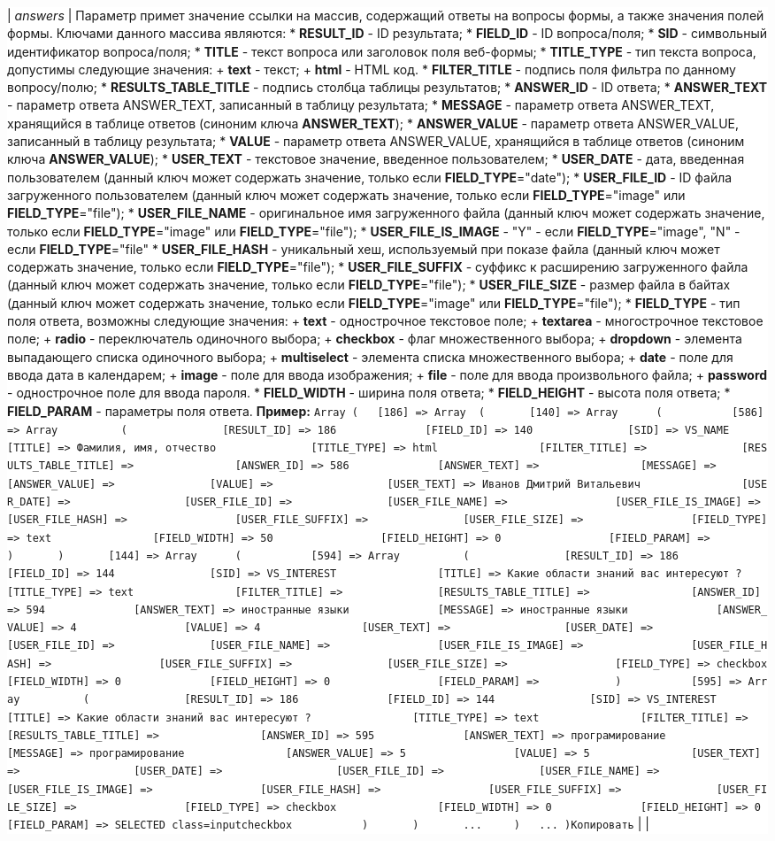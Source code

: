 | *answers* | Параметр примет значение ссылки на массив, содержащий ответы на вопросы формы, а также значения полей формы. Ключами данного массива являются:  * **RESULT\_ID** - ID результата; * **FIELD\_ID** - ID вопроса/поля; * **SID** - символьный идентификатор вопроса/поля; * **TITLE** - текст вопроса или заголовок поля веб-формы; * **TITLE\_TYPE** - тип текста вопроса, допустимы следующие значения:   + **text** - текст;   + **html** - HTML код. * **FILTER\_TITLE** - подпись поля фильтра по данному вопросу/полю; * **RESULTS\_TABLE\_TITLE** - подпись столбца таблицы результатов; * **ANSWER\_ID** - ID ответа; * **ANSWER\_TEXT** - параметр ответа ANSWER\_TEXT, записанный в таблицу результата; * **MESSAGE** - параметр ответа ANSWER\_TEXT, хранящийся в таблице ответов (синоним ключа **ANSWER\_TEXT**); * **ANSWER\_VALUE** - параметр ответа ANSWER\_VALUE, записанный в таблицу результата; * **VALUE** - параметр ответа ANSWER\_VALUE, хранящийся в таблице ответов (синоним ключа **ANSWER\_VALUE**); * **USER\_TEXT** - текстовое значение, введенное пользователем; * **USER\_DATE** - дата, введенная пользователем (данный ключ может содержать значение, только если **FIELD\_TYPE**="date"); * **USER\_FILE\_ID** - ID файла загруженного пользователем (данный ключ может содержать значение, только если **FIELD\_TYPE**="image" или **FIELD\_TYPE**="file"); * **USER\_FILE\_NAME** - оригинальное имя загруженного файла (данный ключ может содержать значение, только если **FIELD\_TYPE**="image" или **FIELD\_TYPE**="file"); * **USER\_FILE\_IS\_IMAGE** - "Y" - если **FIELD\_TYPE**="image", "N" - если **FIELD\_TYPE**="file" * **USER\_FILE\_HASH** - уникальный хеш, используемый при показе файла (данный ключ может содержать значение, только если **FIELD\_TYPE**="file"); * **USER\_FILE\_SUFFIX** - суффикс к расширению загруженного файла (данный ключ может содержать значение, только если **FIELD\_TYPE**="file"); * **USER\_FILE\_SIZE** - размер файла в байтах (данный ключ может содержать значение, только если **FIELD\_TYPE**="image" или **FIELD\_TYPE**="file"); * **FIELD\_TYPE** - тип поля ответа, возможны следующие значения:   + **text** - однострочное текстовое поле;   + **textarea** - многострочное текстовое поле;   + **radio** - переключатель одиночного выбора;   + **checkbox** - флаг множественного выбора;   + **dropdown** - элемента выпадающего списка одиночного выбора;   + **multiselect** - элемента списка множественного выбора;   + **date** - поле для ввода дата в календарем;   + **image** - поле для ввода изображения;   + **file** - поле для ввода произвольного файла;   + **password** - однострочное поле для ввода пароля. * **FIELD\_WIDTH** - ширина поля ответа; * **FIELD\_HEIGHT** - высота поля ответа; * **FIELD\_PARAM** - параметры поля ответа.  **Пример:**  ``` Array ( 	[186] => Array 	( 		[140] => Array 		( 			[586] => Array 			( 				[RESULT_ID] => 186 				[FIELD_ID] => 140 				[SID] => VS_NAME 				[TITLE] => Фамилия, имя, отчество 				[TITLE_TYPE] => html 				[FILTER_TITLE] =>  				[RESULTS_TABLE_TITLE] =>  				[ANSWER_ID] => 586 				[ANSWER_TEXT] =>   				[MESSAGE] =>   				[ANSWER_VALUE] =>  				[VALUE] =>  				[USER_TEXT] => Иванов Дмитрий Витальевич 				[USER_DATE] =>  				[USER_FILE_ID] =>  				[USER_FILE_NAME] =>  				[USER_FILE_IS_IMAGE] =>  				[USER_FILE_HASH] =>  				[USER_FILE_SUFFIX] =>  				[USER_FILE_SIZE] =>  				[FIELD_TYPE] => text 				[FIELD_WIDTH] => 50 				[FIELD_HEIGHT] => 0 				[FIELD_PARAM] =>  			) 		) 		[144] => Array 		( 			[594] => Array 			( 				[RESULT_ID] => 186 				[FIELD_ID] => 144 				[SID] => VS_INTEREST 				[TITLE] => Какие области знаний вас интересуют ? 				[TITLE_TYPE] => text 				[FILTER_TITLE] =>  				[RESULTS_TABLE_TITLE] =>  				[ANSWER_ID] => 594 				[ANSWER_TEXT] => иностранные языки 				[MESSAGE] => иностранные языки 				[ANSWER_VALUE] => 4 				[VALUE] => 4 				[USER_TEXT] =>  				[USER_DATE] =>  				[USER_FILE_ID] =>  				[USER_FILE_NAME] =>  				[USER_FILE_IS_IMAGE] =>  				[USER_FILE_HASH] =>  				[USER_FILE_SUFFIX] =>  				[USER_FILE_SIZE] =>  				[FIELD_TYPE] => checkbox 				[FIELD_WIDTH] => 0 				[FIELD_HEIGHT] => 0 				[FIELD_PARAM] =>  			) 			[595] => Array 			( 				[RESULT_ID] => 186 				[FIELD_ID] => 144 				[SID] => VS_INTEREST 				[TITLE] => Какие области знаний вас интересуют ? 				[TITLE_TYPE] => text 				[FILTER_TITLE] =>  				[RESULTS_TABLE_TITLE] =>  				[ANSWER_ID] => 595 				[ANSWER_TEXT] => програмирование 				[MESSAGE] => програмирование 				[ANSWER_VALUE] => 5 				[VALUE] => 5 				[USER_TEXT] =>  				[USER_DATE] =>  				[USER_FILE_ID] =>  				[USER_FILE_NAME] =>  				[USER_FILE_IS_IMAGE] =>  				[USER_FILE_HASH] =>  				[USER_FILE_SUFFIX] =>  				[USER_FILE_SIZE] =>  				[FIELD_TYPE] => checkbox 				[FIELD_WIDTH] => 0 				[FIELD_HEIGHT] => 0 				[FIELD_PARAM] => SELECTED class=inputcheckbox 			) 		) 		... 	) 	... )Копировать ``` |  |